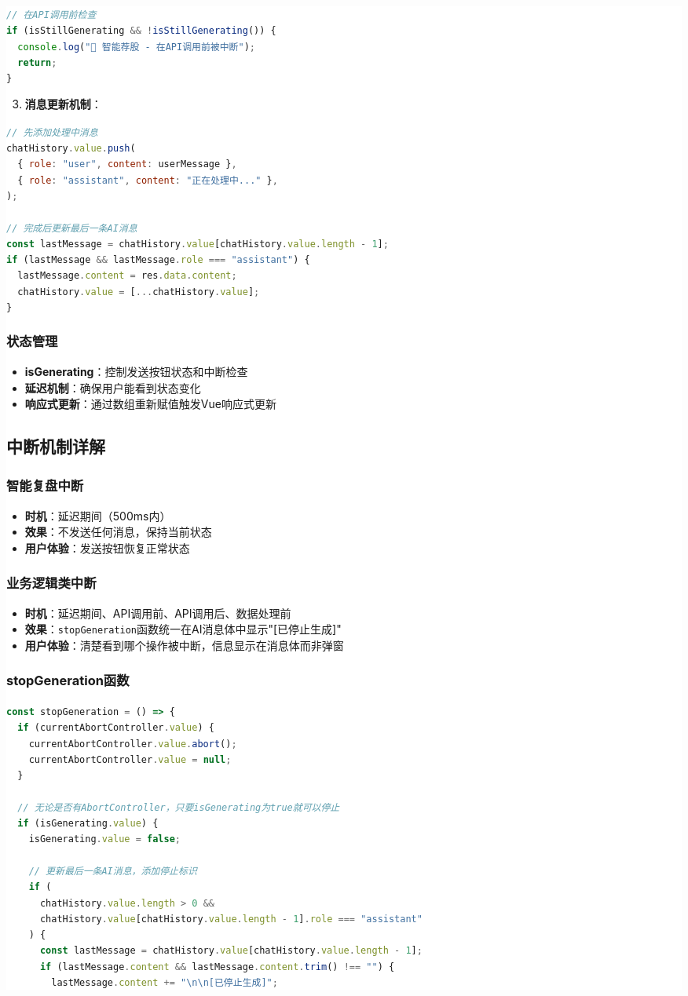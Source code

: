```javascript
// 在API调用前检查
if (isStillGenerating && !isStillGenerating()) {
  console.log("🚀 智能荐股 - 在API调用前被中断");
  return;
}
```

3. **消息更新机制**：

```javascript
// 先添加处理中消息
chatHistory.value.push(
  { role: "user", content: userMessage },
  { role: "assistant", content: "正在处理中..." },
);

// 完成后更新最后一条AI消息
const lastMessage = chatHistory.value[chatHistory.value.length - 1];
if (lastMessage && lastMessage.role === "assistant") {
  lastMessage.content = res.data.content;
  chatHistory.value = [...chatHistory.value];
}
```

### 状态管理

- **isGenerating**：控制发送按钮状态和中断检查
- **延迟机制**：确保用户能看到状态变化
- **响应式更新**：通过数组重新赋值触发Vue响应式更新

## 中断机制详解

### 智能复盘中断

- **时机**：延迟期间（500ms内）
- **效果**：不发送任何消息，保持当前状态
- **用户体验**：发送按钮恢复正常状态

### 业务逻辑类中断

- **时机**：延迟期间、API调用前、API调用后、数据处理前
- **效果**：`stopGeneration`函数统一在AI消息体中显示"[已停止生成]"
- **用户体验**：清楚看到哪个操作被中断，信息显示在消息体而非弹窗

### stopGeneration函数

```javascript
const stopGeneration = () => {
  if (currentAbortController.value) {
    currentAbortController.value.abort();
    currentAbortController.value = null;
  }

  // 无论是否有AbortController，只要isGenerating为true就可以停止
  if (isGenerating.value) {
    isGenerating.value = false;

    // 更新最后一条AI消息，添加停止标识
    if (
      chatHistory.value.length > 0 &&
      chatHistory.value[chatHistory.value.length - 1].role === "assistant"
    ) {
      const lastMessage = chatHistory.value[chatHistory.value.length - 1];
      if (lastMessage.content && lastMessage.content.trim() !== "") {
        lastMessage.content += "\n\n[已停止生成]";
```